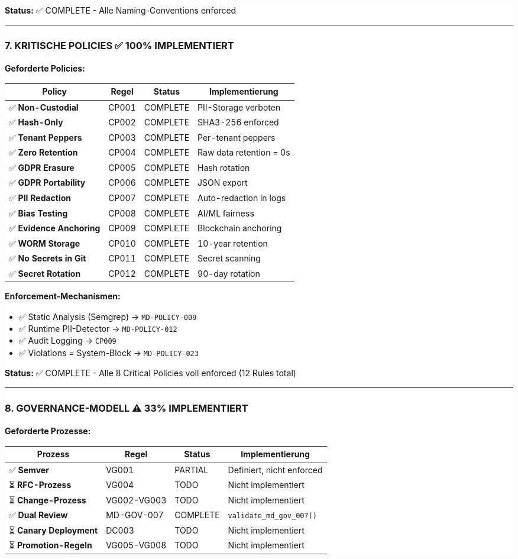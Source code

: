 **Status:** ✅ COMPLETE - Alle Naming-Conventions enforced

---

### 7. KRITISCHE POLICIES ✅ 100% IMPLEMENTIERT

**Geforderte Policies:**

| Policy | Regel | Status | Implementierung |
|--------|-------|--------|-----------------|
| ✅ **Non-Custodial** | CP001 | COMPLETE | PII-Storage verboten |
| ✅ **Hash-Only** | CP002 | COMPLETE | SHA3-256 enforced |
| ✅ **Tenant Peppers** | CP003 | COMPLETE | Per-tenant peppers |
| ✅ **Zero Retention** | CP004 | COMPLETE | Raw data retention = 0s |
| ✅ **GDPR Erasure** | CP005 | COMPLETE | Hash rotation |
| ✅ **GDPR Portability** | CP006 | COMPLETE | JSON export |
| ✅ **PII Redaction** | CP007 | COMPLETE | Auto-redaction in logs |
| ✅ **Bias Testing** | CP008 | COMPLETE | AI/ML fairness |
| ✅ **Evidence Anchoring** | CP009 | COMPLETE | Blockchain anchoring |
| ✅ **WORM Storage** | CP010 | COMPLETE | 10-year retention |
| ✅ **No Secrets in Git** | CP011 | COMPLETE | Secret scanning |
| ✅ **Secret Rotation** | CP012 | COMPLETE | 90-day rotation |

**Enforcement-Mechanismen:**
- ✅ Static Analysis (Semgrep) → `MD-POLICY-009`
- ✅ Runtime PII-Detector → `MD-POLICY-012`
- ✅ Audit Logging → `CP009`
- ✅ Violations = System-Block → `MD-POLICY-023`

**Status:** ✅ COMPLETE - Alle 8 Critical Policies voll enforced (12 Rules total)

---

### 8. GOVERNANCE-MODELL ⚠️ 33% IMPLEMENTIERT

**Geforderte Prozesse:**

| Prozess | Regel | Status | Implementierung |
|---------|-------|--------|-----------------|
| ✅ **Semver** | VG001 | PARTIAL | Definiert, nicht enforced |
| ⏳ **RFC-Prozess** | VG004 | TODO | Nicht implementiert |
| ⏳ **Change-Prozess** | VG002-VG003 | TODO | Nicht implementiert |
| ✅ **Dual Review** | MD-GOV-007 | COMPLETE | `validate_md_gov_007()` |
| ⏳ **Canary Deployment** | DC003 | TODO | Nicht implementiert |
| ⏳ **Promotion-Regeln** | VG005-VG008 | TODO | Nicht implementiert |
